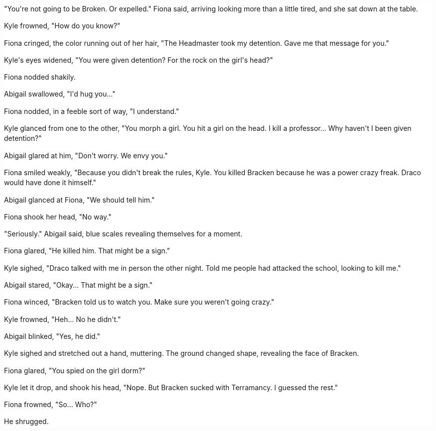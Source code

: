 "You're not going to be Broken. Or expelled." Fiona said, arriving looking more than a little tired, and she sat down at the table.

Kyle frowned, "How do you know?"

Fiona cringed, the color running out of her hair, "The Headmaster took my detention. Gave me that message for you."

Kyle's eyes widened, "You were given detention? For the rock on the girl's head?"

Fiona nodded shakily.

Abigail swallowed, "I'd hug you..."

Fiona nodded, in a feeble sort of way, "I understand."

Kyle glanced from one to the other, "You morph a girl. You hit a girl on the head. I kill a professor... Why haven't I been given detention?"

Abigail glared at him, "Don't worry. We envy you."

Fiona smiled weakly, "Because you didn't break the rules, Kyle. You killed Bracken because he was a power crazy freak. Draco would have done it himself."

Abigail glanced at Fiona, "We should tell him."

Fiona shook her head, "No way."

"Seriously." Abigail said, blue scales revealing themselves for a moment.

Fiona glared, "He killed him. That might be a sign."

Kyle sighed, "Draco talked with me in person the other night. Told me people had attacked the school, looking to kill me."

Abigail stared, "Okay... That might be a sign."

Fiona winced, "Bracken told us to watch you. Make sure you weren't going crazy."

Kyle frowned, "Heh... No he didn't."

Abigail blinked, "Yes, he did."

Kyle sighed and stretched out a hand, muttering. The ground changed shape, revealing the face of Bracken.

Fiona glared, "You spied on the girl dorm?"

Kyle let it drop, and shook his head, "Nope. But Bracken sucked with Terramancy. I guessed the rest."

Fiona frowned, "So... Who?"

He shrugged.

